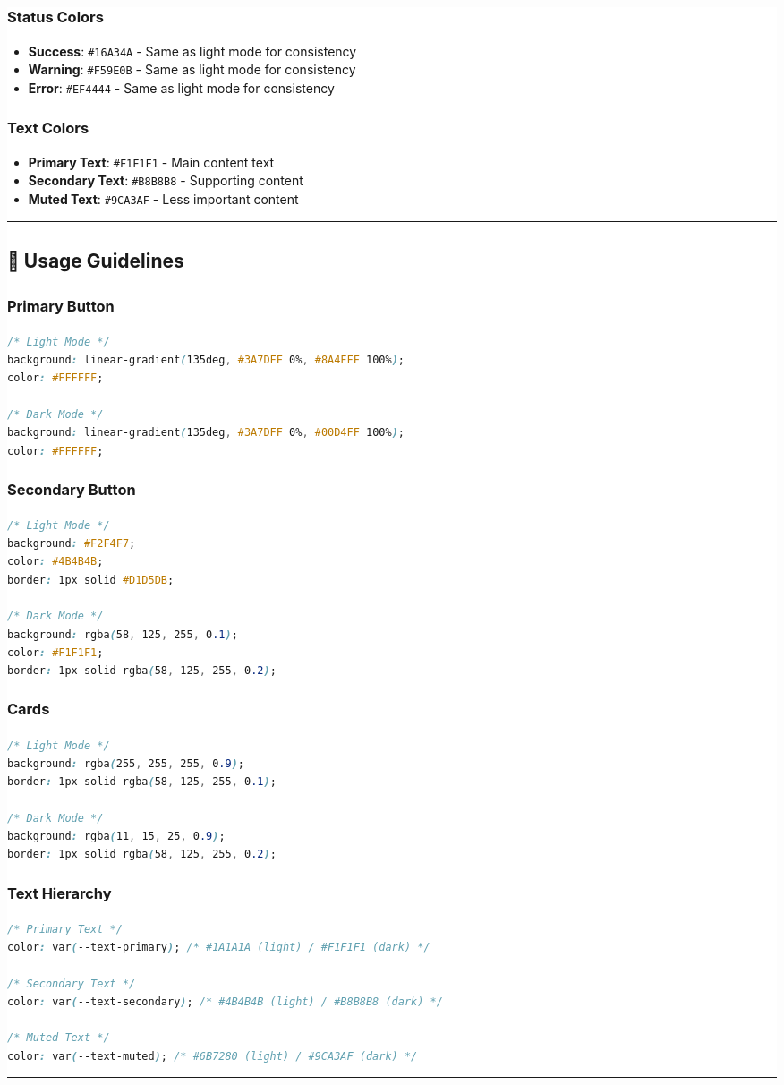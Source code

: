 ### **Status Colors**
- **Success**: `#16A34A` - Same as light mode for consistency
- **Warning**: `#F59E0B` - Same as light mode for consistency
- **Error**: `#EF4444` - Same as light mode for consistency

### **Text Colors**
- **Primary Text**: `#F1F1F1` - Main content text
- **Secondary Text**: `#B8B8B8` - Supporting content
- **Muted Text**: `#9CA3AF` - Less important content

---

## 🎯 **Usage Guidelines**

### **Primary Button**
```css
/* Light Mode */
background: linear-gradient(135deg, #3A7DFF 0%, #8A4FFF 100%);
color: #FFFFFF;

/* Dark Mode */
background: linear-gradient(135deg, #3A7DFF 0%, #00D4FF 100%);
color: #FFFFFF;
```

### **Secondary Button**
```css
/* Light Mode */
background: #F2F4F7;
color: #4B4B4B;
border: 1px solid #D1D5DB;

/* Dark Mode */
background: rgba(58, 125, 255, 0.1);
color: #F1F1F1;
border: 1px solid rgba(58, 125, 255, 0.2);
```

### **Cards**
```css
/* Light Mode */
background: rgba(255, 255, 255, 0.9);
border: 1px solid rgba(58, 125, 255, 0.1);

/* Dark Mode */
background: rgba(11, 15, 25, 0.9);
border: 1px solid rgba(58, 125, 255, 0.2);
```

### **Text Hierarchy**
```css
/* Primary Text */
color: var(--text-primary); /* #1A1A1A (light) / #F1F1F1 (dark) */

/* Secondary Text */
color: var(--text-secondary); /* #4B4B4B (light) / #B8B8B8 (dark) */

/* Muted Text */
color: var(--text-muted); /* #6B7280 (light) / #9CA3AF (dark) */
```

---